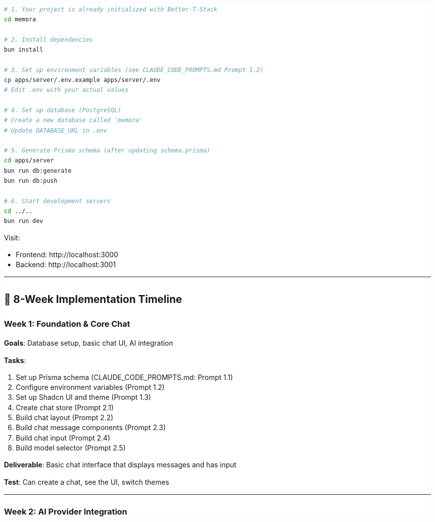 ```bash
# 1. Your project is already initialized with Better-T-Stack
cd memora

# 2. Install dependencies
bun install

# 3. Set up environment variables (see CLAUDE_CODE_PROMPTS.md Prompt 1.2)
cp apps/server/.env.example apps/server/.env
# Edit .env with your actual values

# 4. Set up database (PostgreSQL)
# Create a new database called 'memora'
# Update DATABASE_URL in .env

# 5. Generate Prisma schema (after updating schema.prisma)
cd apps/server
bun run db:generate
bun run db:push

# 6. Start development servers
cd ../..
bun run dev
```

Visit:
- Frontend: http://localhost:3000
- Backend: http://localhost:3001

---

## 📅 8-Week Implementation Timeline

### Week 1: Foundation & Core Chat

**Goals**: Database setup, basic chat UI, AI integration

**Tasks**:
1. Set up Prisma schema (CLAUDE_CODE_PROMPTS.md: Prompt 1.1)
2. Configure environment variables (Prompt 1.2)
3. Set up Shadcn UI and theme (Prompt 1.3)
4. Create chat store (Prompt 2.1)
5. Build chat layout (Prompt 2.2)
6. Build chat message components (Prompt 2.3)
7. Build chat input (Prompt 2.4)
8. Build model selector (Prompt 2.5)

**Deliverable**: Basic chat interface that displays messages and has input

**Test**: Can create a chat, see the UI, switch themes

---

### Week 2: AI Provider Integration
